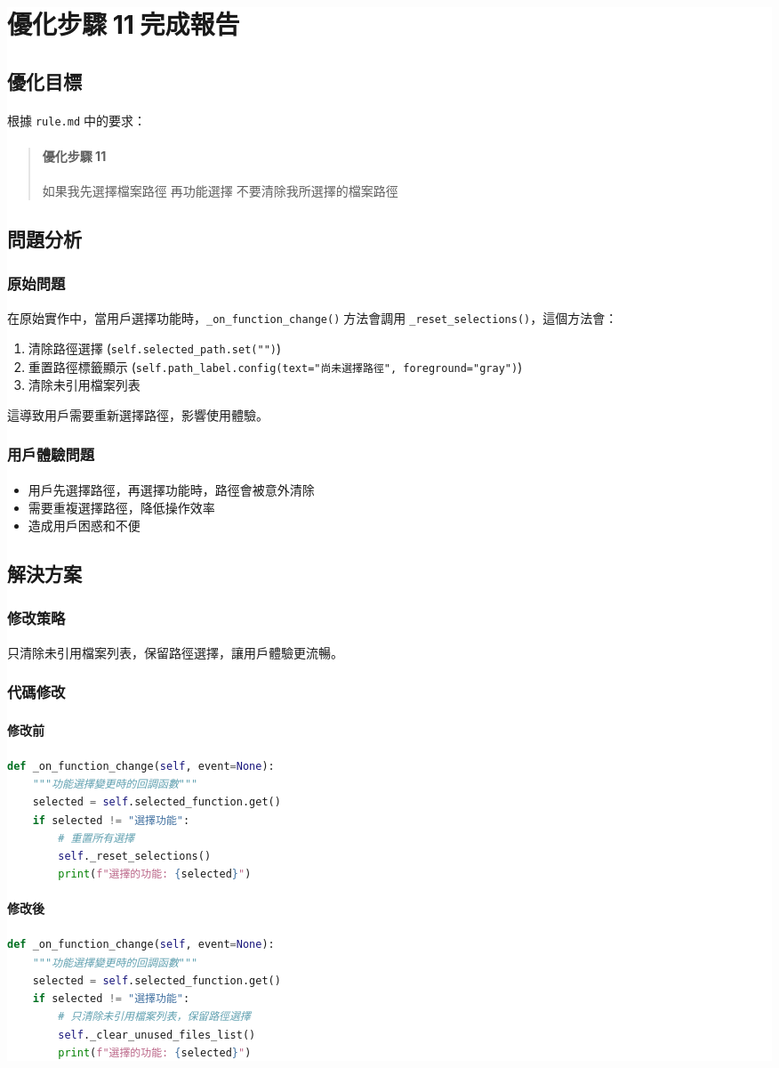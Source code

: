 # 優化步驟 11 完成報告

## 優化目標

根據 `rule.md` 中的要求：
> #### 優化步驟 11 
> 如果我先選擇檔案路徑 再功能選擇
> 不要清除我所選擇的檔案路徑

## 問題分析

### 原始問題
在原始實作中，當用戶選擇功能時，`_on_function_change()` 方法會調用 `_reset_selections()`，這個方法會：
1. 清除路徑選擇 (`self.selected_path.set("")`)
2. 重置路徑標籤顯示 (`self.path_label.config(text="尚未選擇路徑", foreground="gray")`)
3. 清除未引用檔案列表

這導致用戶需要重新選擇路徑，影響使用體驗。

### 用戶體驗問題
- 用戶先選擇路徑，再選擇功能時，路徑會被意外清除
- 需要重複選擇路徑，降低操作效率
- 造成用戶困惑和不便

## 解決方案

### 修改策略
只清除未引用檔案列表，保留路徑選擇，讓用戶體驗更流暢。

### 代碼修改

#### 修改前
```python
def _on_function_change(self, event=None):
    """功能選擇變更時的回調函數"""
    selected = self.selected_function.get()
    if selected != "選擇功能":
        # 重置所有選擇
        self._reset_selections()
        print(f"選擇的功能: {selected}")
```

#### 修改後
```python
def _on_function_change(self, event=None):
    """功能選擇變更時的回調函數"""
    selected = self.selected_function.get()
    if selected != "選擇功能":
        # 只清除未引用檔案列表，保留路徑選擇
        self._clear_unused_files_list()
        print(f"選擇的功能: {selected}")
```
